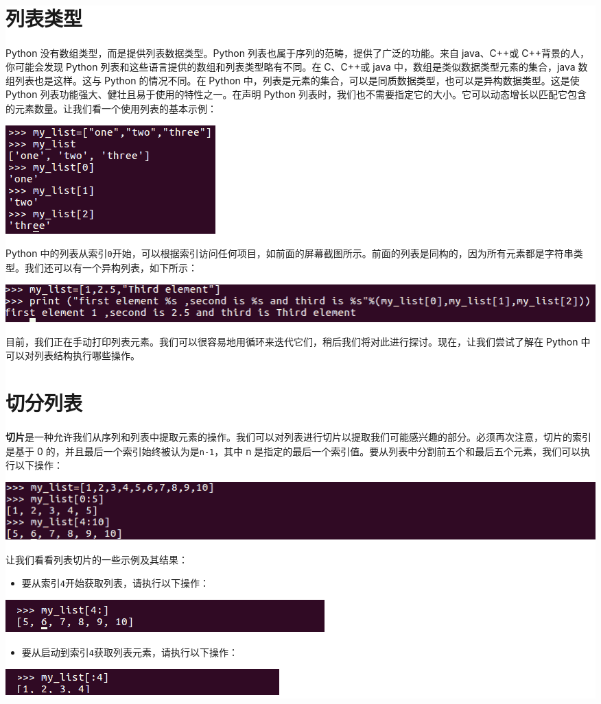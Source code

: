 # 列表类型

Python 没有数组类型，而是提供列表数据类型。Python 列表也属于序列的范畴，提供了广泛的功能。来自 java、C++或 C++背景的人，你可能会发现 Python 列表和这些语言提供的数组和列表类型略有不同。在 C、C++或 java 中，数组是类似数据类型元素的集合，java 数组列表也是这样。这与 Python 的情况不同。在 Python 中，列表是元素的集合，可以是同质数据类型，也可以是异构数据类型。这是使 Python 列表功能强大、健壮且易于使用的特性之一。在声明 Python 列表时，我们也不需要指定它的大小。它可以动态增长以匹配它包含的元素数量。让我们看一个使用列表的基本示例：

![](img/80849a5f-d291-4d12-baf5-f3968064f41f.png)

Python 中的列表从索引`0`开始，可以根据索引访问任何项目，如前面的屏幕截图所示。前面的列表是同构的，因为所有元素都是字符串类型。我们还可以有一个异构列表，如下所示：

![](img/98d236da-817a-4518-803a-e59395b2c770.png)

目前，我们正在手动打印列表元素。我们可以很容易地用循环来迭代它们，稍后我们将对此进行探讨。现在，让我们尝试了解在 Python 中可以对列表结构执行哪些操作。

# 切分列表

**切片**是一种允许我们从序列和列表中提取元素的操作。我们可以对列表进行切片以提取我们可能感兴趣的部分。必须再次注意，切片的索引是基于 0 的，并且最后一个索引始终被认为是`n-1`，其中 n 是指定的最后一个索引值。要从列表中分割前五个和最后五个元素，我们可以执行以下操作：

![](img/f71326a4-1b4c-4fe4-a8a6-2ffabe019d33.png)

让我们看看列表切片的一些示例及其结果：

*   要从索引`4`开始获取列表，请执行以下操作：

![](img/46a125ca-dab4-473c-8796-8b0fe756da1c.png)

*   要从启动到索引`4`获取列表元素，请执行以下操作：

![](img/3c3ea6df-f4f2-4278-b6ea-6b775b7969bf.png)
